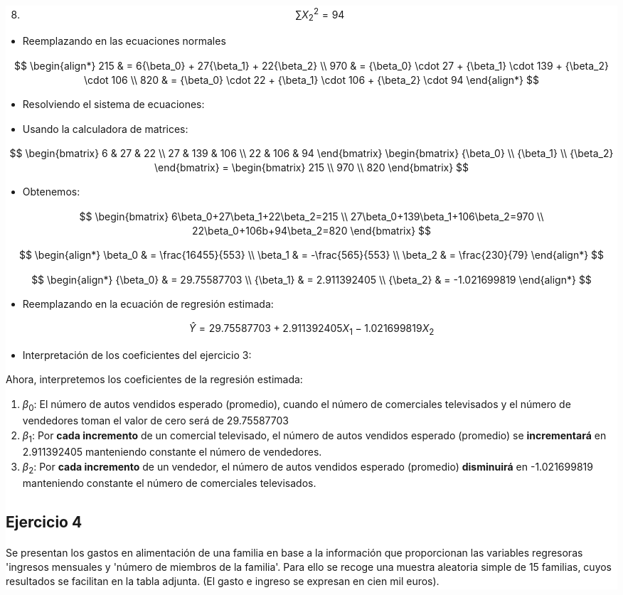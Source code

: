 8. $$ \sum X_2^2 = 94 $$

- Reemplazando en las ecuaciones normales

$$ \begin{align*}
215 & = 6{\beta_0} + 27{\beta_1} + 22{\beta_2} \\
970 & = {\beta_0} \cdot 27 + {\beta_1} \cdot 139 + {\beta_2} \cdot 106 \\
820 & = {\beta_0} \cdot 22 + {\beta_1} \cdot 106 + {\beta_2} \cdot 94
\end{align*}
 $$

- Resolviendo el sistema de ecuaciones:

- Usando la calculadora de matrices:

$$ \begin{bmatrix} 6 & 27 & 22 \\ 27 & 139 & 106 \\ 22 & 106 & 94 \end{bmatrix} \begin{bmatrix} {\beta_0} \\ {\beta_1} \\ {\beta_2} \end{bmatrix} = \begin{bmatrix} 215 \\ 970 \\ 820 \end{bmatrix} $$

- Obtenemos:

$$ \begin{bmatrix} 6\beta_0+27\beta_1+22\beta_2=215 \\ 27\beta_0+139\beta_1+106\beta_2=970 \\ 22\beta_0+106b+94\beta_2=820 \end{bmatrix} $$

$$ \begin{align*}
  \beta_0 & = \frac{16455}{553} \\
  \beta_1 & = -\frac{565}{553} \\
  \beta_2 & = \frac{230}{79}
\end{align*} $$

$$ \begin{align*} {\beta_0} & = 29.75587703 \\ {\beta_1} & = 2.911392405 \\ {\beta_2} & = -1.021699819 \end{align*} $$

- Reemplazando en la ecuación de regresión estimada:

$$ \hat{Y} = 29.75587703 + 2.911392405X_1 - 1.021699819X_2 $$

- Interpretación de los coeficientes del ejercicio 3:

Ahora, interpretemos los coeficientes de la regresión estimada:

1. $\beta_0$: El número de autos vendidos esperado (promedio), cuando el número de comerciales televisados y el número de vendedores toman el valor de cero será de 29.75587703
2. $\beta_1$: Por **cada incremento** de un comercial televisado, el número de autos vendidos esperado (promedio) se **incrementará** en 2.911392405 manteniendo constante el número de vendedores.
3. $\beta_2$: Por **cada incremento** de un vendedor, el número de autos vendidos esperado (promedio) **disminuirá** en -1.021699819 manteniendo constante el número de comerciales televisados.

## Ejercicio 4

Se presentan los gastos en alimentación de una familia en base a la información que proporcionan las variables regresoras 'ingresos mensuales y 'número de miembros de la familia'. Para ello se recoge una muestra aleatoria simple de 15 familias, cuyos resultados se facilitan en la tabla adjunta. (El gasto e ingreso se expresan en cien mil euros).
